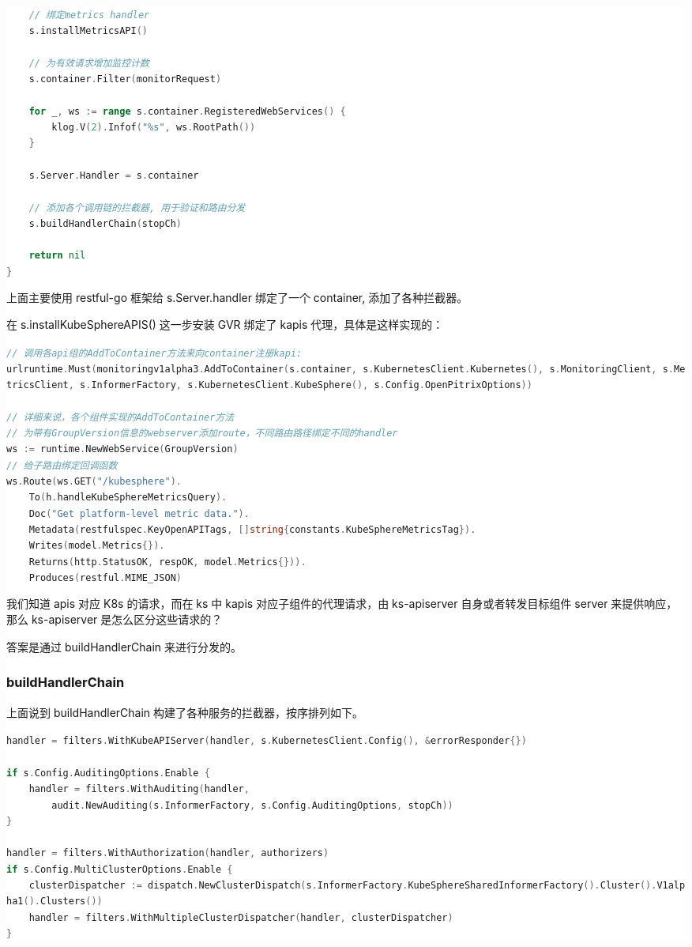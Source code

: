```go
	// 绑定metrics handler
	s.installMetricsAPI()
	
	// 为有效请求增加监控计数
	s.container.Filter(monitorRequest)

	for _, ws := range s.container.RegisteredWebServices() {
		klog.V(2).Infof("%s", ws.RootPath())
	}
	
	s.Server.Handler = s.container
	
	// 添加各个调用链的拦截器, 用于验证和路由分发
	s.buildHandlerChain(stopCh)

	return nil
}
```

上面主要使用 restful-go 框架给 s.Server.handler 绑定了一个 container, 添加了各种拦截器。

在 s.installKubeSphereAPIS() 这一步安装 GVR 绑定了 kapis 代理，具体是这样实现的：

```go
// 调用各api组的AddToContainer方法来向container注册kapi:
urlruntime.Must(monitoringv1alpha3.AddToContainer(s.container, s.KubernetesClient.Kubernetes(), s.MonitoringClient, s.MetricsClient, s.InformerFactory, s.KubernetesClient.KubeSphere(), s.Config.OpenPitrixOptions))

// 详细来说，各个组件实现的AddToContainer方法
// 为带有GroupVersion信息的webserver添加route，不同路由路径绑定不同的handler
ws := runtime.NewWebService(GroupVersion)
// 给子路由绑定回调函数
ws.Route(ws.GET("/kubesphere").
    To(h.handleKubeSphereMetricsQuery).
    Doc("Get platform-level metric data.").
    Metadata(restfulspec.KeyOpenAPITags, []string{constants.KubeSphereMetricsTag}).
    Writes(model.Metrics{}).
    Returns(http.StatusOK, respOK, model.Metrics{})).
    Produces(restful.MIME_JSON)
```

我们知道 apis 对应 K8s 的请求，而在 ks 中 kapis 对应子组件的代理请求，由 ks-apiserver 自身或者转发目标组件 server 来提供响应，那么 ks-apiserver 是怎么区分这些请求的？

答案是通过 buildHandlerChain 来进行分发的。

### buildHandlerChain

上面说到 buildHandlerChain 构建了各种服务的拦截器，按序排列如下。

```go
handler = filters.WithKubeAPIServer(handler, s.KubernetesClient.Config(), &errorResponder{})

if s.Config.AuditingOptions.Enable {
	handler = filters.WithAuditing(handler,
		audit.NewAuditing(s.InformerFactory, s.Config.AuditingOptions, stopCh))
}

handler = filters.WithAuthorization(handler, authorizers)
if s.Config.MultiClusterOptions.Enable {
	clusterDispatcher := dispatch.NewClusterDispatch(s.InformerFactory.KubeSphereSharedInformerFactory().Cluster().V1alpha1().Clusters())
	handler = filters.WithMultipleClusterDispatcher(handler, clusterDispatcher)
}

```